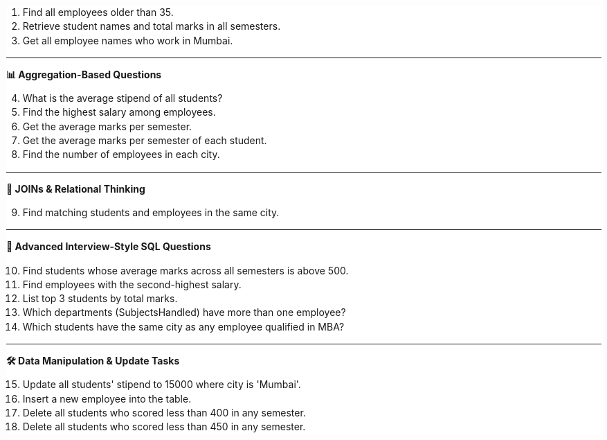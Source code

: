 1.	Find all employees older than 35.
2.	Retrieve student names and total marks in all semesters.
3.	Get all employee names who work in Mumbai.
________________________________________
**📊 Aggregation-Based Questions**

4.	What is the average stipend of all students?
5.	Find the highest salary among employees.
6.	Get the average marks per semester.
7.	Get the average marks per semester of each student.
8.	Find the number of employees in each city.
________________________________________
**🔄 JOINs & Relational Thinking**

9.	Find matching students and employees in the same city.
________________________________________
**🧠 Advanced Interview-Style SQL Questions**

10.	Find students whose average marks across all semesters is above 500.
11.	Find employees with the second-highest salary.
12.	List top 3 students by total marks.
13.	Which departments (SubjectsHandled) have more than one employee?
14.	Which students have the same city as any employee qualified in MBA?
________________________________________
**🛠️ Data Manipulation & Update Tasks**

15.	Update all students' stipend to 15000 where city is 'Mumbai'.
16.	Insert a new employee into the table.
17.	Delete all students who scored less than 400 in any semester.
18.	Delete all students who scored less than 450 in any semester.

